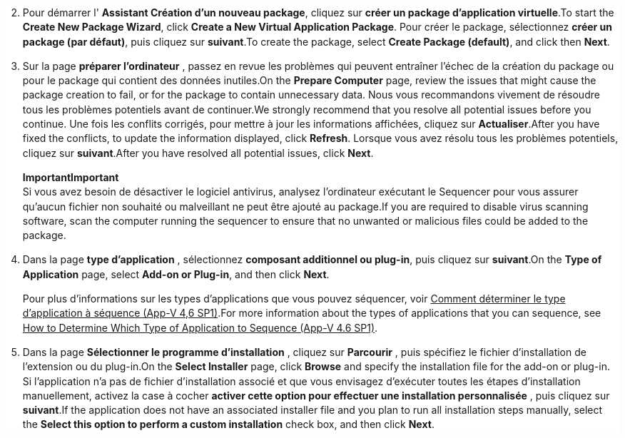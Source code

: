 2.  <span data-ttu-id="e9079-120">Pour démarrer l' **Assistant Création d’un nouveau package**, cliquez sur **créer un package d’application virtuelle**.</span><span class="sxs-lookup"><span data-stu-id="e9079-120">To start the **Create New Package Wizard**, click **Create a New Virtual Application Package**.</span></span> <span data-ttu-id="e9079-121">Pour créer le package, sélectionnez **créer un package (par défaut)**, puis cliquez sur **suivant**.</span><span class="sxs-lookup"><span data-stu-id="e9079-121">To create the package, select **Create Package (default)**, and click then **Next**.</span></span>

3.  <span data-ttu-id="e9079-122">Sur la page **préparer l’ordinateur** , passez en revue les problèmes qui peuvent entraîner l’échec de la création du package ou pour le package qui contient des données inutiles.</span><span class="sxs-lookup"><span data-stu-id="e9079-122">On the **Prepare Computer** page, review the issues that might cause the package creation to fail, or for the package to contain unnecessary data.</span></span> <span data-ttu-id="e9079-123">Nous vous recommandons vivement de résoudre tous les problèmes potentiels avant de continuer.</span><span class="sxs-lookup"><span data-stu-id="e9079-123">We strongly recommend that you resolve all potential issues before you continue.</span></span> <span data-ttu-id="e9079-124">Une fois les conflits corrigés, pour mettre à jour les informations affichées, cliquez sur **Actualiser**.</span><span class="sxs-lookup"><span data-stu-id="e9079-124">After you have fixed the conflicts, to update the information displayed, click **Refresh**.</span></span> <span data-ttu-id="e9079-125">Lorsque vous avez résolu tous les problèmes potentiels, cliquez sur **suivant**.</span><span class="sxs-lookup"><span data-stu-id="e9079-125">After you have resolved all potential issues, click **Next**.</span></span>

    **<span data-ttu-id="e9079-126">Important</span><span class="sxs-lookup"><span data-stu-id="e9079-126">Important</span></span>**  
    <span data-ttu-id="e9079-127">Si vous avez besoin de désactiver le logiciel antivirus, analysez l’ordinateur exécutant le Sequencer pour vous assurer qu’aucun fichier non souhaité ou malveillant ne peut être ajouté au package.</span><span class="sxs-lookup"><span data-stu-id="e9079-127">If you are required to disable virus scanning software, scan the computer running the sequencer to ensure that no unwanted or malicious files could be added to the package.</span></span>



4.  <span data-ttu-id="e9079-128">Dans la page **type d’application** , sélectionnez **composant additionnel ou plug-in**, puis cliquez sur **suivant**.</span><span class="sxs-lookup"><span data-stu-id="e9079-128">On the **Type of Application** page, select **Add-on or Plug-in**, and then click **Next**.</span></span>

    <span data-ttu-id="e9079-129">Pour plus d’informations sur les types d’applications que vous pouvez séquencer, voir [Comment déterminer le type d’application à séquence (App-V 4,6 SP1)](how-to-determine-which-type-of-application-to-sequence---app-v-46-sp1-.md).</span><span class="sxs-lookup"><span data-stu-id="e9079-129">For more information about the types of applications that you can sequence, see [How to Determine Which Type of Application to Sequence (App-V 4.6 SP1)](how-to-determine-which-type-of-application-to-sequence---app-v-46-sp1-.md).</span></span>

5.  <span data-ttu-id="e9079-130">Dans la page **Sélectionner le programme d’installation** , cliquez sur **Parcourir** , puis spécifiez le fichier d’installation de l’extension ou du plug-in.</span><span class="sxs-lookup"><span data-stu-id="e9079-130">On the **Select Installer** page, click **Browse** and specify the installation file for the add-on or plug-in.</span></span> <span data-ttu-id="e9079-131">Si l’application n’a pas de fichier d’installation associé et que vous envisagez d’exécuter toutes les étapes d’installation manuellement, activez la case à cocher **activer cette option pour effectuer une installation personnalisée** , puis cliquez sur **suivant**.</span><span class="sxs-lookup"><span data-stu-id="e9079-131">If the application does not have an associated installer file and you plan to run all installation steps manually, select the **Select this option to perform a custom installation** check box, and then click **Next**.</span></span>
